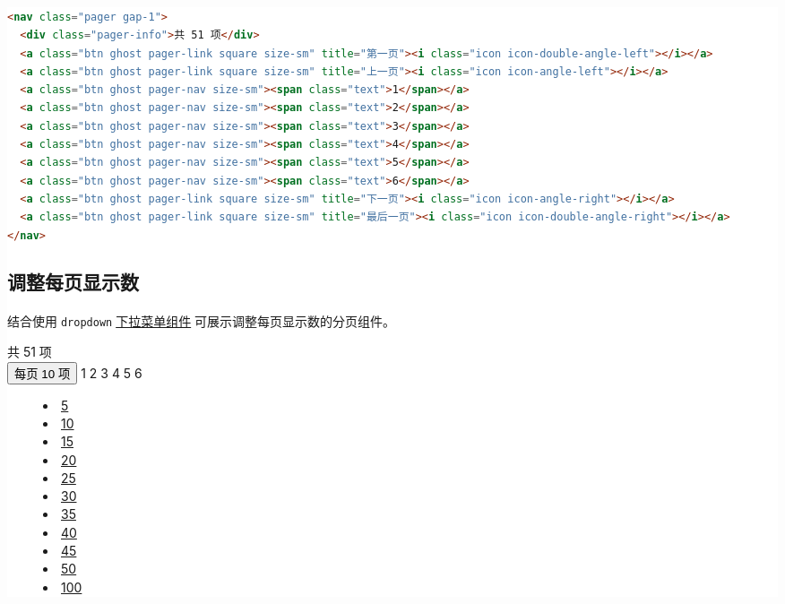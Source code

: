 ```html
<nav class="pager gap-1">
  <div class="pager-info">共 51 项</div>
  <a class="btn ghost pager-link square size-sm" title="第一页"><i class="icon icon-double-angle-left"></i></a>
  <a class="btn ghost pager-link square size-sm" title="上一页"><i class="icon icon-angle-left"></i></a>
  <a class="btn ghost pager-nav size-sm"><span class="text">1</span></a>
  <a class="btn ghost pager-nav size-sm"><span class="text">2</span></a>
  <a class="btn ghost pager-nav size-sm"><span class="text">3</span></a>
  <a class="btn ghost pager-nav size-sm"><span class="text">4</span></a>
  <a class="btn ghost pager-nav size-sm"><span class="text">5</span></a>
  <a class="btn ghost pager-nav size-sm"><span class="text">6</span></a>
  <a class="btn ghost pager-link square size-sm" title="下一页"><i class="icon icon-angle-right"></i></a>
  <a class="btn ghost pager-link square size-sm" title="最后一页"><i class="icon icon-double-angle-right"></i></a>
</nav>
```

## 调整每页显示数

结合使用 `dropdown` [下拉菜单组件](/lib/components/dropdown/index) 可展示调整每页显示数的分页组件。

<Example>
  <nav class="pager gap-1">
    <div class="pager-info">共 51 项</div>
    <button class="btn ghost dropdown pager-size-menu size-sm" type="button" data-toggle="dropdown" data-dropdown-placement="top" href="#dropdownMenu3">
      <span class="text">每页 10 项</span><span class="caret-up"></span>
    </button>
    <a class="btn ghost pager-link square size-sm" title="第一页"><i class="icon icon-double-angle-left"></i></a>
    <a class="btn ghost pager-link square size-sm" title="上一页"><i class="icon icon-angle-left"></i></a>
    <a class="btn ghost pager-nav size-sm"><span class="text">1</span></a>
    <a class="btn ghost pager-nav size-sm"><span class="text">2</span></a>
    <a class="btn ghost pager-nav size-sm"><span class="text">3</span></a>
    <a class="btn ghost pager-nav size-sm"><span class="text">4</span></a>
    <a class="btn ghost pager-nav size-sm"><span class="text">5</span></a>
    <a class="btn ghost pager-nav size-sm"><span class="text">6</span></a>
    <a class="btn ghost pager-link square size-sm" title="下一页"><i class="icon icon-angle-right"></i></a>
    <a class="btn ghost pager-link square size-sm" title="最后一页"><i class="icon icon-double-angle-right"></i></a>
  </nav>
  <div class="dropdown-menu" id="dropdownMenu3" data-popper-placement="top">
    <menu class="menu pager-size-menu menu-context">
      <li class="menu-item"><a href="#?page=2&amp;recPerPage=5"><span class="text">5</span></a></li>
      <li class="menu-item"><a href="#?page=2&amp;recPerPage=10"><span class="text">10</span></a></li>
      <li class="menu-item"><a href="#?page=2&amp;recPerPage=15"><span class="text">15</span></a></li>
      <li class="menu-item"><a href="#?page=2&amp;recPerPage=20"><span class="text">20</span></a></li>
      <li class="menu-item"><a href="#?page=2&amp;recPerPage=25"><span class="text">25</span></a></li>
      <li class="menu-item"><a href="#?page=2&amp;recPerPage=30"><span class="text">30</span></a></li>
      <li class="menu-item"><a href="#?page=2&amp;recPerPage=35"><span class="text">35</span></a></li>
      <li class="menu-item"><a href="#?page=2&amp;recPerPage=40"><span class="text">40</span></a></li>
      <li class="menu-item"><a href="#?page=2&amp;recPerPage=45"><span class="text">45</span></a></li>
      <li class="menu-item"><a href="#?page=2&amp;recPerPage=50"><span class="text">50</span></a></li>
      <li class="menu-item"><a href="#?page=2&amp;recPerPage=100"><span class="text">100</span></a></li>
    </menu>
  </div>
</Example>
